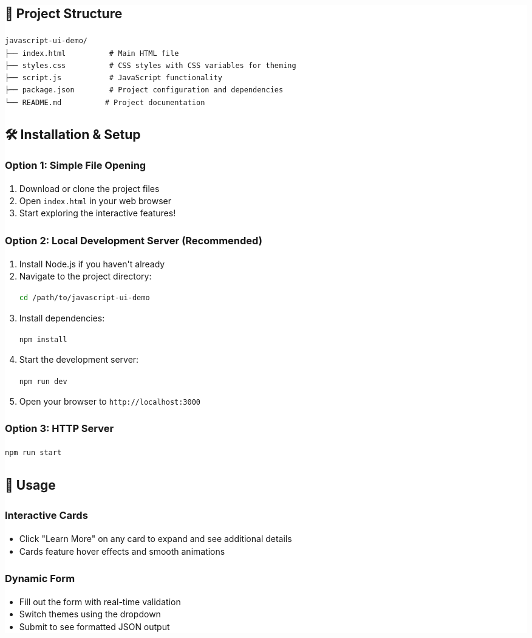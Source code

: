 ## 📁 Project Structure

```
javascript-ui-demo/
├── index.html          # Main HTML file
├── styles.css          # CSS styles with CSS variables for theming
├── script.js           # JavaScript functionality
├── package.json        # Project configuration and dependencies
└── README.md          # Project documentation
```

## 🛠️ Installation & Setup

### Option 1: Simple File Opening
1. Download or clone the project files
2. Open `index.html` in your web browser
3. Start exploring the interactive features!

### Option 2: Local Development Server (Recommended)
1. Install Node.js if you haven't already
2. Navigate to the project directory:
   ```bash
   cd /path/to/javascript-ui-demo
   ```
3. Install dependencies:
   ```bash
   npm install
   ```
4. Start the development server:
   ```bash
   npm run dev
   ```
5. Open your browser to `http://localhost:3000`

### Option 3: HTTP Server
```bash
npm run start
```

## 📱 Usage

### Interactive Cards
- Click "Learn More" on any card to expand and see additional details
- Cards feature hover effects and smooth animations

### Dynamic Form
- Fill out the form with real-time validation
- Switch themes using the dropdown
- Submit to see formatted JSON output
